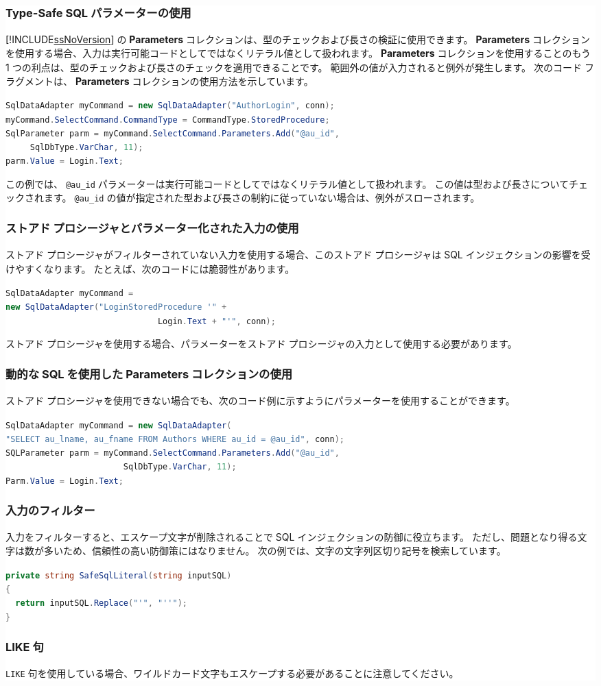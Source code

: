 ### <a name="use-type-safe-sql-parameters"></a>Type-Safe SQL パラメーターの使用  
 [!INCLUDE[ssNoVersion](../../includes/ssnoversion-md.md)] の **Parameters** コレクションは、型のチェックおよび長さの検証に使用できます。 **Parameters** コレクションを使用する場合、入力は実行可能コードとしてではなくリテラル値として扱われます。 **Parameters** コレクションを使用することのもう 1 つの利点は、型のチェックおよび長さのチェックを適用できることです。 範囲外の値が入力されると例外が発生します。 次のコード フラグメントは、 **Parameters** コレクションの使用方法を示しています。  
  
```csharp
SqlDataAdapter myCommand = new SqlDataAdapter("AuthorLogin", conn);  
myCommand.SelectCommand.CommandType = CommandType.StoredProcedure;  
SqlParameter parm = myCommand.SelectCommand.Parameters.Add("@au_id",  
     SqlDbType.VarChar, 11);  
parm.Value = Login.Text;  
```  
  
 この例では、 `@au_id` パラメーターは実行可能コードとしてではなくリテラル値として扱われます。 この値は型および長さについてチェックされます。 `@au_id` の値が指定された型および長さの制約に従っていない場合は、例外がスローされます。  
  
### <a name="use-parameterized-input-with-stored-procedures"></a>ストアド プロシージャとパラメーター化された入力の使用  
 ストアド プロシージャがフィルターされていない入力を使用する場合、このストアド プロシージャは SQL インジェクションの影響を受けやすくなります。 たとえば、次のコードには脆弱性があります。  
  
```csharp
SqlDataAdapter myCommand =   
new SqlDataAdapter("LoginStoredProcedure '" +   
                               Login.Text + "'", conn);  
```  
  
 ストアド プロシージャを使用する場合、パラメーターをストアド プロシージャの入力として使用する必要があります。  
  
### <a name="use-the-parameters-collection-with-dynamic-sql"></a>動的な SQL を使用した Parameters コレクションの使用  
 ストアド プロシージャを使用できない場合でも、次のコード例に示すようにパラメーターを使用することができます。  
  
```csharp
SqlDataAdapter myCommand = new SqlDataAdapter(  
"SELECT au_lname, au_fname FROM Authors WHERE au_id = @au_id", conn);  
SQLParameter parm = myCommand.SelectCommand.Parameters.Add("@au_id",   
                        SqlDbType.VarChar, 11);  
Parm.Value = Login.Text;  
```  
  
### <a name="filtering-input"></a>入力のフィルター  
 入力をフィルターすると、エスケープ文字が削除されることで SQL インジェクションの防御に役立ちます。 ただし、問題となり得る文字は数が多いため、信頼性の高い防御策にはなりません。 次の例では、文字の文字列区切り記号を検索しています。  
  
```csharp
private string SafeSqlLiteral(string inputSQL)  
{  
  return inputSQL.Replace("'", "''");  
}  
```  
  
### <a name="like-clauses"></a>LIKE 句  
 `LIKE` 句を使用している場合、ワイルドカード文字もエスケープする必要があることに注意してください。  
  